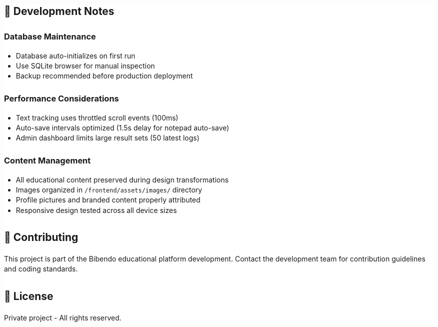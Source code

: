 ## 🔧 Development Notes

### Database Maintenance
- Database auto-initializes on first run
- Use SQLite browser for manual inspection
- Backup recommended before production deployment

### Performance Considerations
- Text tracking uses throttled scroll events (100ms)
- Auto-save intervals optimized (1.5s delay for notepad auto-save)
- Admin dashboard limits large result sets (50 latest logs)

### Content Management
- All educational content preserved during design transformations
- Images organized in `/frontend/assets/images/` directory
- Profile pictures and branded content properly attributed
- Responsive design tested across all device sizes

## 👥 Contributing

This project is part of the Bibendo educational platform development. Contact the development team for contribution guidelines and coding standards.

## 📄 License

Private project - All rights reserved.